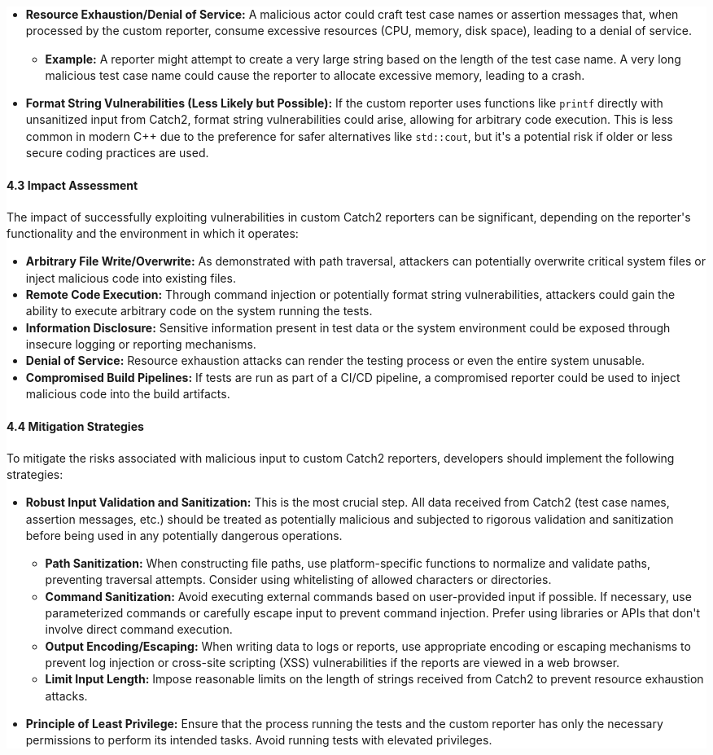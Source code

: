 * **Resource Exhaustion/Denial of Service:**  A malicious actor could craft test case names or assertion messages that, when processed by the custom reporter, consume excessive resources (CPU, memory, disk space), leading to a denial of service.

    * **Example:** A reporter might attempt to create a very large string based on the length of the test case name. A very long malicious test case name could cause the reporter to allocate excessive memory, leading to a crash.

* **Format String Vulnerabilities (Less Likely but Possible):** If the custom reporter uses functions like `printf` directly with unsanitized input from Catch2, format string vulnerabilities could arise, allowing for arbitrary code execution. This is less common in modern C++ due to the preference for safer alternatives like `std::cout`, but it's a potential risk if older or less secure coding practices are used.

#### 4.3 Impact Assessment

The impact of successfully exploiting vulnerabilities in custom Catch2 reporters can be significant, depending on the reporter's functionality and the environment in which it operates:

* **Arbitrary File Write/Overwrite:**  As demonstrated with path traversal, attackers can potentially overwrite critical system files or inject malicious code into existing files.
* **Remote Code Execution:** Through command injection or potentially format string vulnerabilities, attackers could gain the ability to execute arbitrary code on the system running the tests.
* **Information Disclosure:** Sensitive information present in test data or the system environment could be exposed through insecure logging or reporting mechanisms.
* **Denial of Service:**  Resource exhaustion attacks can render the testing process or even the entire system unusable.
* **Compromised Build Pipelines:** If tests are run as part of a CI/CD pipeline, a compromised reporter could be used to inject malicious code into the build artifacts.

#### 4.4 Mitigation Strategies

To mitigate the risks associated with malicious input to custom Catch2 reporters, developers should implement the following strategies:

* **Robust Input Validation and Sanitization:**  This is the most crucial step. All data received from Catch2 (test case names, assertion messages, etc.) should be treated as potentially malicious and subjected to rigorous validation and sanitization before being used in any potentially dangerous operations.

    * **Path Sanitization:** When constructing file paths, use platform-specific functions to normalize and validate paths, preventing traversal attempts. Consider using whitelisting of allowed characters or directories.
    * **Command Sanitization:** Avoid executing external commands based on user-provided input if possible. If necessary, use parameterized commands or carefully escape input to prevent command injection. Prefer using libraries or APIs that don't involve direct command execution.
    * **Output Encoding/Escaping:** When writing data to logs or reports, use appropriate encoding or escaping mechanisms to prevent log injection or cross-site scripting (XSS) vulnerabilities if the reports are viewed in a web browser.
    * **Limit Input Length:**  Impose reasonable limits on the length of strings received from Catch2 to prevent resource exhaustion attacks.

* **Principle of Least Privilege:**  Ensure that the process running the tests and the custom reporter has only the necessary permissions to perform its intended tasks. Avoid running tests with elevated privileges.
